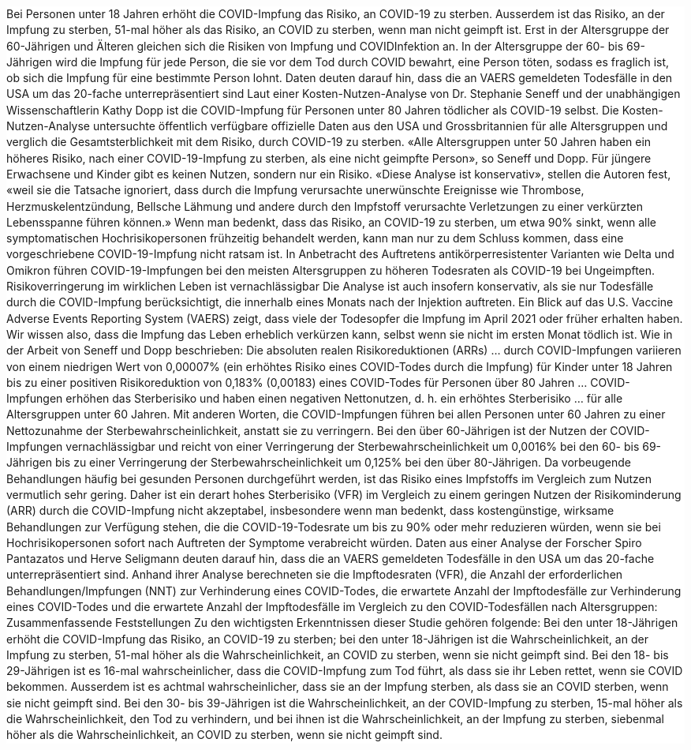Bei Personen unter 18 Jahren erhöht die COVID-Impfung das Risiko, an COVID-19 zu sterben. Ausserdem ist das Risiko, an der Impfung zu sterben, 51-mal höher als das Risiko, an COVID zu sterben, wenn man nicht geimpft ist.
Erst in der Altersgruppe der 60-Jährigen und Älteren gleichen sich die Risiken von Impfung und COVIDInfektion an. In der Altersgruppe der 60- bis 69-Jährigen wird die Impfung für jede Person, die sie vor dem Tod durch COVID bewahrt, eine Person töten, sodass es fraglich ist, ob sich die Impfung für eine bestimmte Person lohnt.
Daten deuten darauf hin, dass die an VAERS gemeldeten Todesfälle in den USA um das 20-fache unterrepräsentiert sind Laut einer Kosten-Nutzen-Analyse von Dr. Stephanie Seneff und der unabhängigen Wissenschaftlerin Kathy Dopp ist die COVID-Impfung für Personen unter 80 Jahren tödlicher als COVID-19 selbst. Die Kosten-Nutzen-Analyse untersuchte öffentlich verfügbare offizielle Daten aus den USA und Grossbritannien für alle Altersgruppen und verglich die Gesamtsterblichkeit mit dem Risiko, durch COVID-19 zu sterben.
«Alle Altersgruppen unter 50 Jahren haben ein höheres Risiko, nach einer COVID-19-Impfung zu sterben, als eine nicht geimpfte Person», so Seneff und Dopp. Für jüngere Erwachsene und Kinder gibt es keinen Nutzen, sondern nur ein Risiko.
«Diese Analyse ist konservativ», stellen die Autoren fest, «weil sie die Tatsache ignoriert, dass durch die Impfung verursachte unerwünschte Ereignisse wie Thrombose, Herzmuskelentzündung, Bellsche Lähmung und andere durch den Impfstoff verursachte Verletzungen zu einer verkürzten Lebensspanne führen können.» Wenn man bedenkt, dass das Risiko, an COVID-19 zu sterben, um etwa 90% sinkt, wenn alle symptomatischen Hochrisikopersonen frühzeitig behandelt werden, kann man nur zu dem Schluss kommen, dass eine vorgeschriebene COVID-19-Impfung nicht ratsam ist.
In Anbetracht des Auftretens antikörperresistenter Varianten wie Delta und Omikron führen COVID-19-Impfungen bei den meisten Altersgruppen zu höheren Todesraten als COVID-19 bei Ungeimpften. Risikoverringerung im wirklichen Leben ist vernachlässigbar Die Analyse ist auch insofern konservativ, als sie nur Todesfälle durch die COVID-Impfung berücksichtigt, die innerhalb eines Monats nach der Injektion auftreten. Ein Blick auf das U.S. Vaccine Adverse Events Reporting System (VAERS) zeigt, dass viele der Todesopfer die Impfung im April 2021 oder früher erhalten haben. Wir wissen also, dass die Impfung das Leben erheblich verkürzen kann, selbst wenn sie nicht im ersten Monat tödlich ist. Wie in der Arbeit von Seneff und Dopp beschrieben: Die absoluten realen Risikoreduktionen (ARRs) … durch COVID-Impfungen variieren von einem niedrigen Wert von 0,00007% (ein erhöhtes Risiko eines COVID-Todes durch die Impfung) für Kinder unter 18 Jahren bis zu einer positiven Risikoreduktion von 0,183% (0,00183) eines COVID-Todes für Personen über 80 Jahren … COVID-Impfungen erhöhen das Sterberisiko und haben einen negativen Nettonutzen, d. h. ein erhöhtes Sterberisiko … für alle Altersgruppen unter 60 Jahren. Mit anderen Worten, die COVID-Impfungen führen bei allen Personen unter 60 Jahren zu einer Nettozunahme der Sterbewahrscheinlichkeit, anstatt sie zu verringern.
Bei den über 60-Jährigen ist der Nutzen der COVID-Impfungen vernachlässigbar und reicht von einer Verringerung der Sterbewahrscheinlichkeit um 0,0016% bei den 60- bis 69-Jährigen bis zu einer Verringerung der Sterbewahrscheinlichkeit um 0,125% bei den über 80-Jährigen. Da vorbeugende Behandlungen häufig bei gesunden Personen durchgeführt werden, ist das Risiko eines Impfstoffs im Vergleich zum Nutzen vermutlich sehr gering. Daher ist ein derart hohes Sterberisiko (VFR) im Vergleich zu einem geringen Nutzen der Risikominderung (ARR) durch die COVID-Impfung nicht akzeptabel, insbesondere wenn man bedenkt, dass kostengünstige, wirksame Behandlungen zur Verfügung stehen, die die COVID-19-Todesrate um bis zu 90% oder mehr reduzieren würden, wenn sie bei Hochrisikopersonen sofort nach Auftreten der Symptome verabreicht würden.
Daten aus einer Analyse der Forscher Spiro Pantazatos und Herve Seligmann deuten darauf hin, dass die an VAERS gemeldeten Todesfälle in den USA um das 20-fache unterrepräsentiert sind. Anhand ihrer Analyse berechneten sie die Impftodesraten (VFR), die Anzahl der erforderlichen Behandlungen/Impfungen (NNT) zur Verhinderung eines COVID-Todes, die erwartete Anzahl der Impftodesfälle zur Verhinderung eines COVID-Todes und die erwartete Anzahl der Impftodesfälle im Vergleich zu den COVID-Todesfällen nach Altersgruppen: Zusammenfassende Feststellungen Zu den wichtigsten Erkenntnissen dieser Studie gehören folgende: Bei den unter 18-Jährigen erhöht die COVID-Impfung das Risiko, an COVID-19 zu sterben; bei den unter 18-Jährigen ist die Wahrscheinlichkeit, an der Impfung zu sterben, 51-mal höher als die Wahrscheinlichkeit, an COVID zu sterben, wenn sie nicht geimpft sind.
Bei den 18- bis 29-Jährigen ist es 16-mal wahrscheinlicher, dass die COVID-Impfung zum Tod führt, als dass sie ihr Leben rettet, wenn sie COVID bekommen. Ausserdem ist es achtmal wahrscheinlicher, dass sie an der Impfung sterben, als dass sie an COVID sterben, wenn sie nicht geimpft sind.
Bei den 30- bis 39-Jährigen ist die Wahrscheinlichkeit, an der COVID-Impfung zu sterben, 15-mal höher als die Wahrscheinlichkeit, den Tod zu verhindern, und bei ihnen ist die Wahrscheinlichkeit, an der Impfung zu sterben, siebenmal höher als die Wahrscheinlichkeit, an COVID zu sterben, wenn sie nicht geimpft sind.
